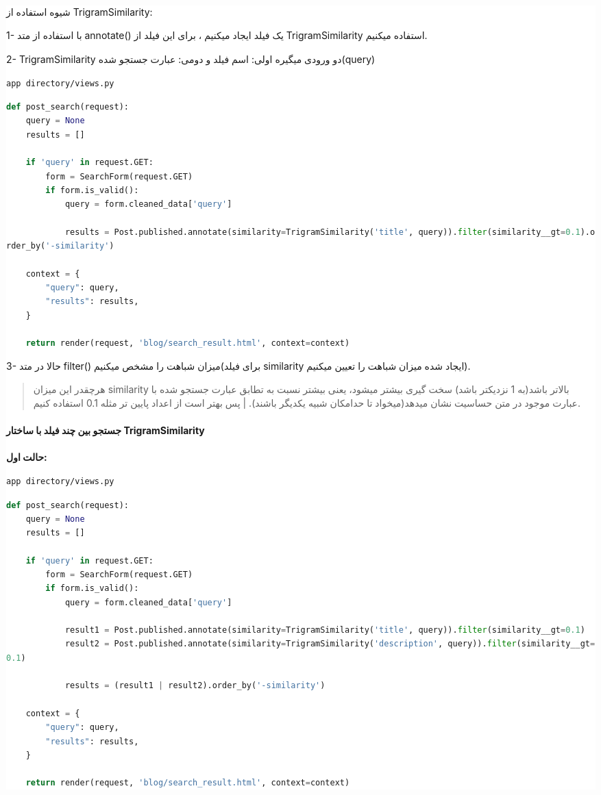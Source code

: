 شیوه استفاده از TrigramSimilarity:

1- با استفاده از متد <span class="en-text">annotate()</span> یک فیلد ایجاد میکنیم ، برای این فیلد از TrigramSimilarity استفاده میکنیم.

2- TrigramSimilarity دو ورودی میگیره اولی: اسم فیلد و دومی: عبارت جستجو شده(query)

`app directory/views.py`

```python
def post_search(request):
    query = None
    results = []

    if 'query' in request.GET:
        form = SearchForm(request.GET)
        if form.is_valid():
            query = form.cleaned_data['query']

            results = Post.published.annotate(similarity=TrigramSimilarity('title', query)).filter(similarity__gt=0.1).order_by('-similarity')

    context = {
        "query": query,
        "results": results,
    }

    return render(request, 'blog/search_result.html', context=context)
```

3- حالا در متد <span class="en-text">filter()</span> میزان شباهت را مشخص میکنیم(برای فیلد similarity ایجاد شده میزان شباهت را تعیین میکنیم).

> هرچقدر این میزان similarity بالاتر باشد(به 1 نزدیکتر باشد) سخت گیری بیشتر میشود، یعنی بیشتر نسبت به تطابق عبارت جستجو شده با عبارت موجود در متن حساسیت نشان میدهد(میخواد تا حدامکان شبیه یکدیگر باشند). | پس بهتر است از اعداد پایین تر مثله 0.1 استفاده کنیم.

#### جستجو بین چند فیلد با ساختار TrigramSimilarity

**حالت اول:**

`app directory/views.py`

```python
def post_search(request):
    query = None
    results = []

    if 'query' in request.GET:
        form = SearchForm(request.GET)
        if form.is_valid():
            query = form.cleaned_data['query']

            result1 = Post.published.annotate(similarity=TrigramSimilarity('title', query)).filter(similarity__gt=0.1)
            result2 = Post.published.annotate(similarity=TrigramSimilarity('description', query)).filter(similarity__gt=0.1)

            results = (result1 | result2).order_by('-similarity')

    context = {
        "query": query,
        "results": results,
    }

    return render(request, 'blog/search_result.html', context=context)
```
